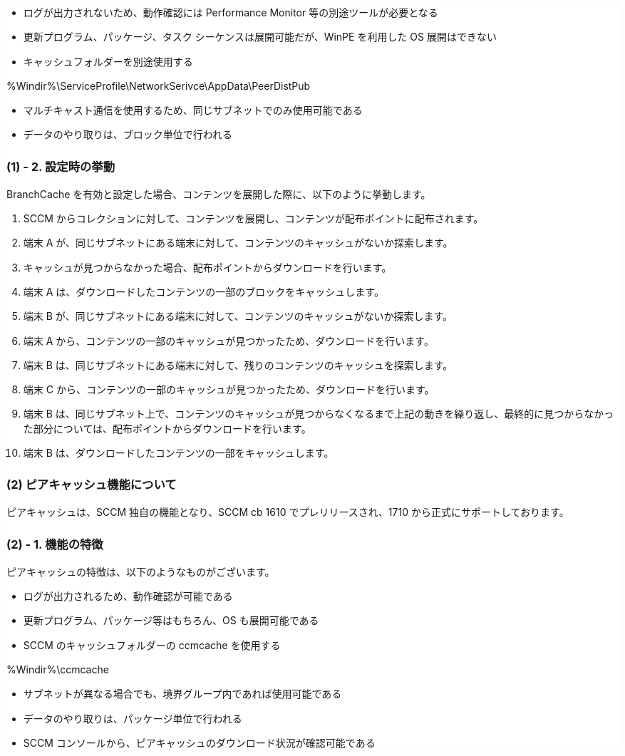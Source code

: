 - ログが出力されないため、動作確認には Performance Monitor 等の別途ツールが必要となる

- 更新プログラム、パッケージ、タスク シーケンスは展開可能だが、WinPE を利用した OS 展開はできない

- キャッシュフォルダーを別途使用する

%Windir%\ServiceProfile\NetworkSerivce\AppData\PeerDistPub

- マルチキャスト通信を使用するため、同じサブネットでのみ使用可能である

- データのやり取りは、ブロック単位で行われる

 

### (1) - 2. 設定時の挙動

BranchCache を有効と設定した場合、コンテンツを展開した際に、以下のように挙動します。

1. SCCM からコレクションに対して、コンテンツを展開し、コンテンツが配布ポイントに配布されます。

2. 端末 A が、同じサブネットにある端末に対して、コンテンツのキャッシュがないか探索します。

3. キャッシュが見つからなかった場合、配布ポイントからダウンロードを行います。

4. 端末 A は、ダウンロードしたコンテンツの一部のブロックをキャッシュします。

5. 端末 B が、同じサブネットにある端末に対して、コンテンツのキャッシュがないか探索します。

6. 端末 A から、コンテンツの一部のキャッシュが見つかったため、ダウンロードを行います。

7. 端末 B は、同じサブネットにある端末に対して、残りのコンテンツのキャッシュを探索します。

8. 端末 C から、コンテンツの一部のキャッシュが見つかったため、ダウンロードを行います。

9. 端末 B は、同じサブネット上で、コンテンツのキャッシュが見つからなくなるまで上記の動きを繰り返し、最終的に見つからなかった部分については、配布ポイントからダウンロードを行います。

10. 端末 B は、ダウンロードしたコンテンツの一部をキャッシュします。

  

### (2) ピアキャッシュ機能について
ピアキャッシュは、SCCM 独自の機能となり、SCCM cb 1610 でプレリリースされ、1710 から正式にサポートしております。

 

### (2) - 1. 機能の特徴

ピアキャッシュの特徴は、以下のようなものがございます。

- ログが出力されるため、動作確認が可能である

- 更新プログラム、パッケージ等はもちろん、OS も展開可能である

- SCCM のキャッシュフォルダーの ccmcache を使用する

%Windir%\ccmcache

- サブネットが異なる場合でも、境界グループ内であれば使用可能である

- データのやり取りは、パッケージ単位で行われる

- SCCM コンソールから、ピアキャッシュのダウンロード状況が確認可能である


